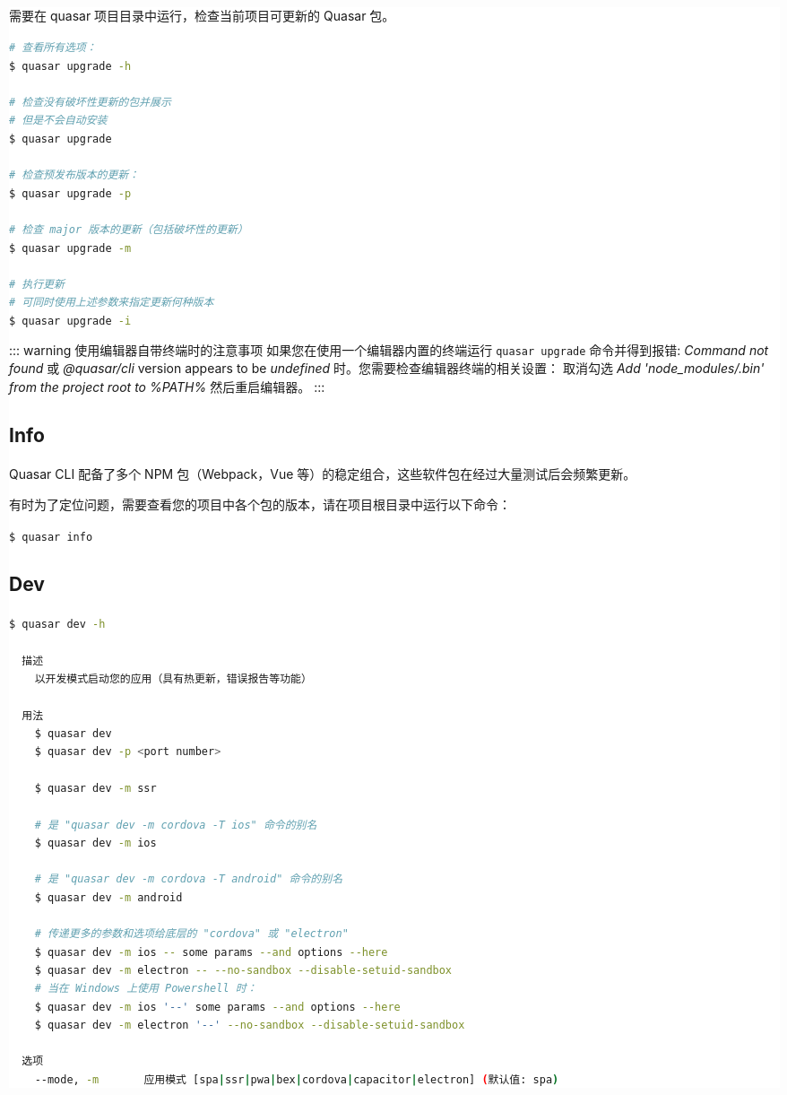 需要在 quasar 项目目录中运行，检查当前项目可更新的 Quasar 包。

```bash
# 查看所有选项：
$ quasar upgrade -h

# 检查没有破坏性更新的包并展示
# 但是不会自动安装
$ quasar upgrade

# 检查预发布版本的更新：
$ quasar upgrade -p

# 检查 major 版本的更新（包括破坏性的更新）
$ quasar upgrade -m

# 执行更新
# 可同时使用上述参数来指定更新何种版本
$ quasar upgrade -i
```

::: warning 使用编辑器自带终端时的注意事项
如果您在使用一个编辑器内置的终端运行 `quasar upgrade` 命令并得到报错: *Command not found* 或 *@quasar/cli* version appears to be *undefined* 时。您需要检查编辑器终端的相关设置： 取消勾选 *Add 'node_modules/.bin' from the project root to %PATH%* 然后重启编辑器。
:::

## Info
Quasar CLI 配备了多个 NPM 包（Webpack，Vue 等）的稳定组合，这些软件包在经过大量测试后会频繁更新。

有时为了定位问题，需要查看您的项目中各个包的版本，请在项目根目录中运行以下命令：

``` bash
$ quasar info
```

## Dev

```bash
$ quasar dev -h

  描述
    以开发模式启动您的应用（具有热更新，错误报告等功能）

  用法
    $ quasar dev
    $ quasar dev -p <port number>

    $ quasar dev -m ssr

    # 是 "quasar dev -m cordova -T ios" 命令的别名
    $ quasar dev -m ios

    # 是 "quasar dev -m cordova -T android" 命令的别名
    $ quasar dev -m android

    # 传递更多的参数和选项给底层的 "cordova" 或 "electron"
    $ quasar dev -m ios -- some params --and options --here
    $ quasar dev -m electron -- --no-sandbox --disable-setuid-sandbox
    # 当在 Windows 上使用 Powershell 时：
    $ quasar dev -m ios '--' some params --and options --here
    $ quasar dev -m electron '--' --no-sandbox --disable-setuid-sandbox

  选项
    --mode, -m       应用模式 [spa|ssr|pwa|bex|cordova|capacitor|electron] (默认值: spa)
```